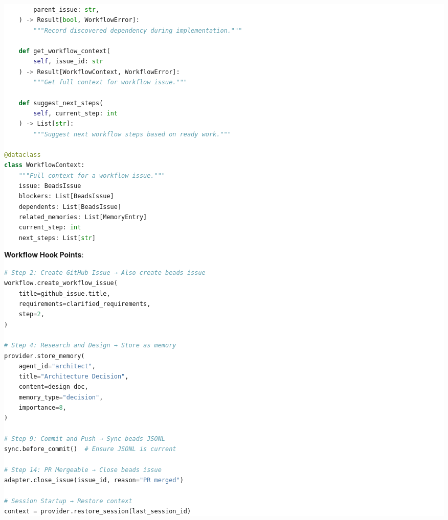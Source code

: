 ```python
        parent_issue: str,
    ) -> Result[bool, WorkflowError]:
        """Record discovered dependency during implementation."""

    def get_workflow_context(
        self, issue_id: str
    ) -> Result[WorkflowContext, WorkflowError]:
        """Get full context for workflow issue."""

    def suggest_next_steps(
        self, current_step: int
    ) -> List[str]:
        """Suggest next workflow steps based on ready work."""

@dataclass
class WorkflowContext:
    """Full context for a workflow issue."""
    issue: BeadsIssue
    blockers: List[BeadsIssue]
    dependents: List[BeadsIssue]
    related_memories: List[MemoryEntry]
    current_step: int
    next_steps: List[str]
```

**Workflow Hook Points**:

```python
# Step 2: Create GitHub Issue → Also create beads issue
workflow.create_workflow_issue(
    title=github_issue.title,
    requirements=clarified_requirements,
    step=2,
)

# Step 4: Research and Design → Store as memory
provider.store_memory(
    agent_id="architect",
    title="Architecture Decision",
    content=design_doc,
    memory_type="decision",
    importance=8,
)

# Step 9: Commit and Push → Sync beads JSONL
sync.before_commit()  # Ensure JSONL is current

# Step 14: PR Mergeable → Close beads issue
adapter.close_issue(issue_id, reason="PR merged")

# Session Startup → Restore context
context = provider.restore_session(last_session_id)
```
